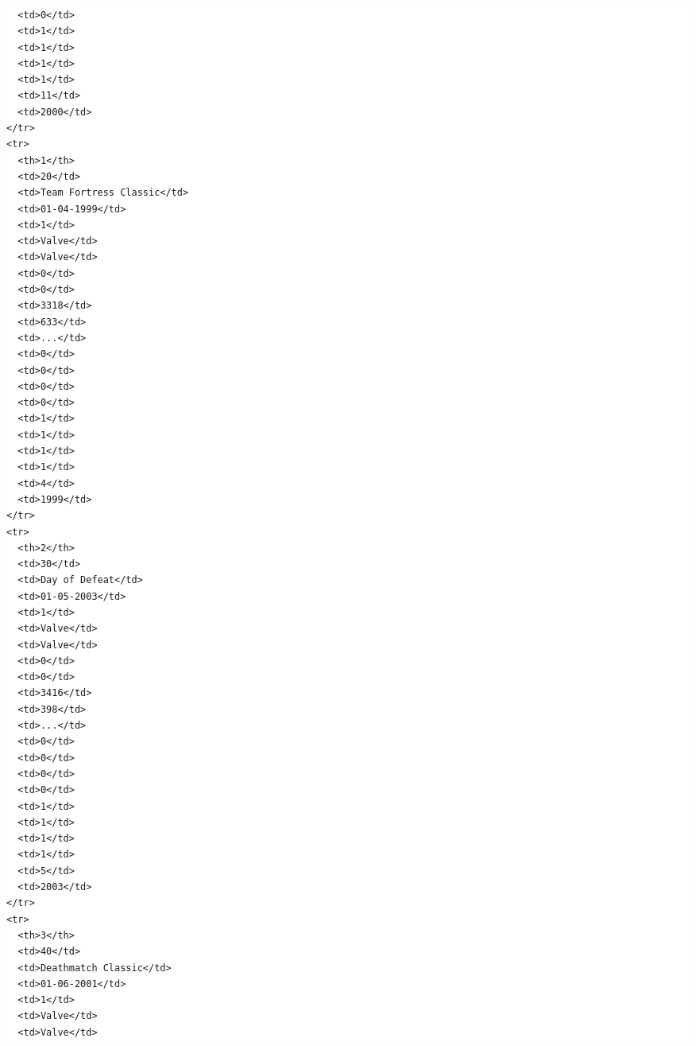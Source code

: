       <td>0</td>
      <td>1</td>
      <td>1</td>
      <td>1</td>
      <td>1</td>
      <td>11</td>
      <td>2000</td>
    </tr>
    <tr>
      <th>1</th>
      <td>20</td>
      <td>Team Fortress Classic</td>
      <td>01-04-1999</td>
      <td>1</td>
      <td>Valve</td>
      <td>Valve</td>
      <td>0</td>
      <td>0</td>
      <td>3318</td>
      <td>633</td>
      <td>...</td>
      <td>0</td>
      <td>0</td>
      <td>0</td>
      <td>0</td>
      <td>1</td>
      <td>1</td>
      <td>1</td>
      <td>1</td>
      <td>4</td>
      <td>1999</td>
    </tr>
    <tr>
      <th>2</th>
      <td>30</td>
      <td>Day of Defeat</td>
      <td>01-05-2003</td>
      <td>1</td>
      <td>Valve</td>
      <td>Valve</td>
      <td>0</td>
      <td>0</td>
      <td>3416</td>
      <td>398</td>
      <td>...</td>
      <td>0</td>
      <td>0</td>
      <td>0</td>
      <td>0</td>
      <td>1</td>
      <td>1</td>
      <td>1</td>
      <td>1</td>
      <td>5</td>
      <td>2003</td>
    </tr>
    <tr>
      <th>3</th>
      <td>40</td>
      <td>Deathmatch Classic</td>
      <td>01-06-2001</td>
      <td>1</td>
      <td>Valve</td>
      <td>Valve</td>